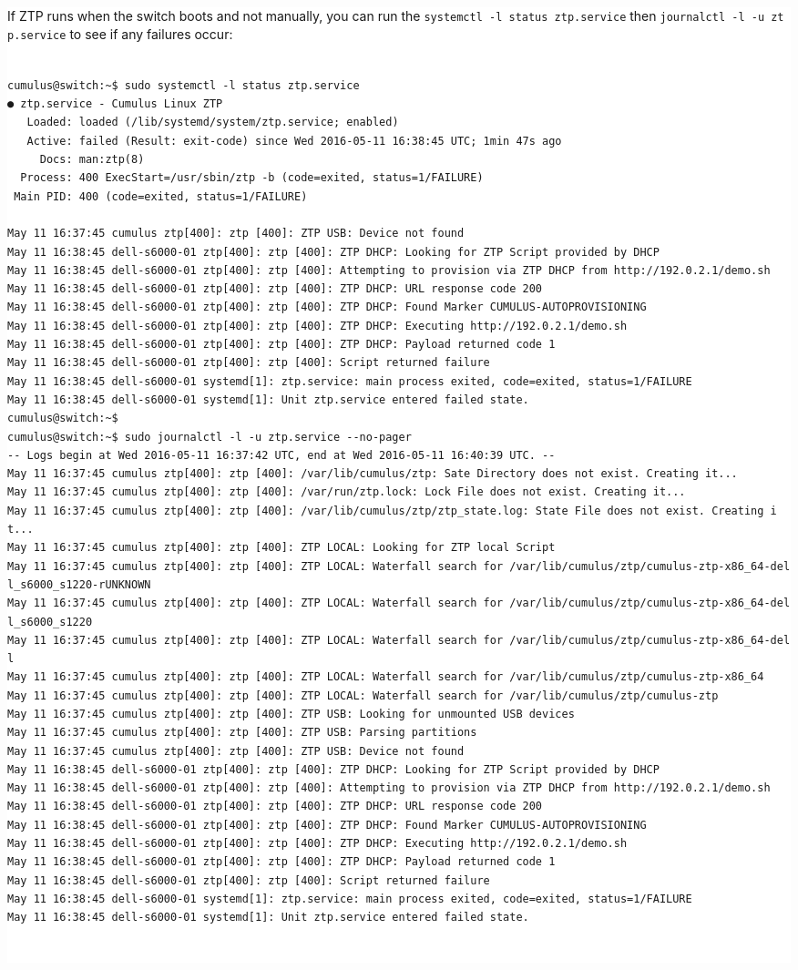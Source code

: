 If ZTP runs when the switch boots and not manually, you can run the
`systemctl -l status ztp.service` then `journalctl -l -u ztp.service` to
see if any failures occur:

``` 
                   
cumulus@switch:~$ sudo systemctl -l status ztp.service
● ztp.service - Cumulus Linux ZTP
   Loaded: loaded (/lib/systemd/system/ztp.service; enabled)
   Active: failed (Result: exit-code) since Wed 2016-05-11 16:38:45 UTC; 1min 47s ago
     Docs: man:ztp(8)
  Process: 400 ExecStart=/usr/sbin/ztp -b (code=exited, status=1/FAILURE)
 Main PID: 400 (code=exited, status=1/FAILURE)
 
May 11 16:37:45 cumulus ztp[400]: ztp [400]: ZTP USB: Device not found
May 11 16:38:45 dell-s6000-01 ztp[400]: ztp [400]: ZTP DHCP: Looking for ZTP Script provided by DHCP
May 11 16:38:45 dell-s6000-01 ztp[400]: ztp [400]: Attempting to provision via ZTP DHCP from http://192.0.2.1/demo.sh
May 11 16:38:45 dell-s6000-01 ztp[400]: ztp [400]: ZTP DHCP: URL response code 200
May 11 16:38:45 dell-s6000-01 ztp[400]: ztp [400]: ZTP DHCP: Found Marker CUMULUS-AUTOPROVISIONING
May 11 16:38:45 dell-s6000-01 ztp[400]: ztp [400]: ZTP DHCP: Executing http://192.0.2.1/demo.sh
May 11 16:38:45 dell-s6000-01 ztp[400]: ztp [400]: ZTP DHCP: Payload returned code 1
May 11 16:38:45 dell-s6000-01 ztp[400]: ztp [400]: Script returned failure
May 11 16:38:45 dell-s6000-01 systemd[1]: ztp.service: main process exited, code=exited, status=1/FAILURE
May 11 16:38:45 dell-s6000-01 systemd[1]: Unit ztp.service entered failed state.
cumulus@switch:~$ 
cumulus@switch:~$ sudo journalctl -l -u ztp.service --no-pager
-- Logs begin at Wed 2016-05-11 16:37:42 UTC, end at Wed 2016-05-11 16:40:39 UTC. --
May 11 16:37:45 cumulus ztp[400]: ztp [400]: /var/lib/cumulus/ztp: Sate Directory does not exist. Creating it...
May 11 16:37:45 cumulus ztp[400]: ztp [400]: /var/run/ztp.lock: Lock File does not exist. Creating it...
May 11 16:37:45 cumulus ztp[400]: ztp [400]: /var/lib/cumulus/ztp/ztp_state.log: State File does not exist. Creating it...
May 11 16:37:45 cumulus ztp[400]: ztp [400]: ZTP LOCAL: Looking for ZTP local Script
May 11 16:37:45 cumulus ztp[400]: ztp [400]: ZTP LOCAL: Waterfall search for /var/lib/cumulus/ztp/cumulus-ztp-x86_64-dell_s6000_s1220-rUNKNOWN
May 11 16:37:45 cumulus ztp[400]: ztp [400]: ZTP LOCAL: Waterfall search for /var/lib/cumulus/ztp/cumulus-ztp-x86_64-dell_s6000_s1220
May 11 16:37:45 cumulus ztp[400]: ztp [400]: ZTP LOCAL: Waterfall search for /var/lib/cumulus/ztp/cumulus-ztp-x86_64-dell
May 11 16:37:45 cumulus ztp[400]: ztp [400]: ZTP LOCAL: Waterfall search for /var/lib/cumulus/ztp/cumulus-ztp-x86_64
May 11 16:37:45 cumulus ztp[400]: ztp [400]: ZTP LOCAL: Waterfall search for /var/lib/cumulus/ztp/cumulus-ztp
May 11 16:37:45 cumulus ztp[400]: ztp [400]: ZTP USB: Looking for unmounted USB devices
May 11 16:37:45 cumulus ztp[400]: ztp [400]: ZTP USB: Parsing partitions
May 11 16:37:45 cumulus ztp[400]: ztp [400]: ZTP USB: Device not found
May 11 16:38:45 dell-s6000-01 ztp[400]: ztp [400]: ZTP DHCP: Looking for ZTP Script provided by DHCP
May 11 16:38:45 dell-s6000-01 ztp[400]: ztp [400]: Attempting to provision via ZTP DHCP from http://192.0.2.1/demo.sh
May 11 16:38:45 dell-s6000-01 ztp[400]: ztp [400]: ZTP DHCP: URL response code 200
May 11 16:38:45 dell-s6000-01 ztp[400]: ztp [400]: ZTP DHCP: Found Marker CUMULUS-AUTOPROVISIONING
May 11 16:38:45 dell-s6000-01 ztp[400]: ztp [400]: ZTP DHCP: Executing http://192.0.2.1/demo.sh
May 11 16:38:45 dell-s6000-01 ztp[400]: ztp [400]: ZTP DHCP: Payload returned code 1
May 11 16:38:45 dell-s6000-01 ztp[400]: ztp [400]: Script returned failure
May 11 16:38:45 dell-s6000-01 systemd[1]: ztp.service: main process exited, code=exited, status=1/FAILURE
May 11 16:38:45 dell-s6000-01 systemd[1]: Unit ztp.service entered failed state.
   
    
```